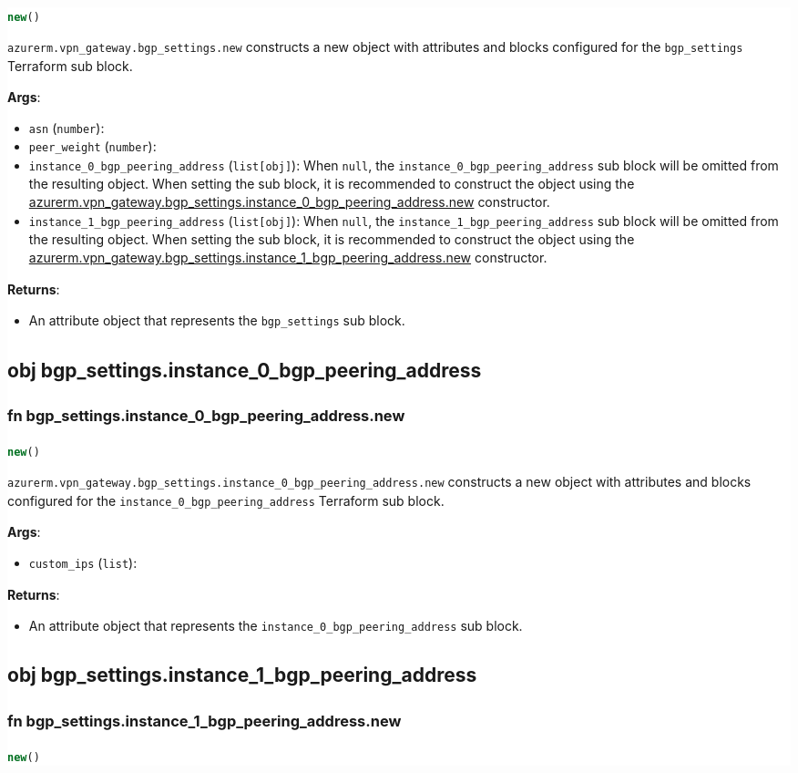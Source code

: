 ```ts
new()
```


`azurerm.vpn_gateway.bgp_settings.new` constructs a new object with attributes and blocks configured for the `bgp_settings`
Terraform sub block.



**Args**:
  - `asn` (`number`): 
  - `peer_weight` (`number`): 
  - `instance_0_bgp_peering_address` (`list[obj]`):  When `null`, the `instance_0_bgp_peering_address` sub block will be omitted from the resulting object. When setting the sub block, it is recommended to construct the object using the [azurerm.vpn_gateway.bgp_settings.instance_0_bgp_peering_address.new](#fn-bgp_settingsinstance_0_bgp_peering_addressnew) constructor.
  - `instance_1_bgp_peering_address` (`list[obj]`):  When `null`, the `instance_1_bgp_peering_address` sub block will be omitted from the resulting object. When setting the sub block, it is recommended to construct the object using the [azurerm.vpn_gateway.bgp_settings.instance_1_bgp_peering_address.new](#fn-bgp_settingsinstance_1_bgp_peering_addressnew) constructor.

**Returns**:
  - An attribute object that represents the `bgp_settings` sub block.


## obj bgp_settings.instance_0_bgp_peering_address



### fn bgp_settings.instance_0_bgp_peering_address.new

```ts
new()
```


`azurerm.vpn_gateway.bgp_settings.instance_0_bgp_peering_address.new` constructs a new object with attributes and blocks configured for the `instance_0_bgp_peering_address`
Terraform sub block.



**Args**:
  - `custom_ips` (`list`): 

**Returns**:
  - An attribute object that represents the `instance_0_bgp_peering_address` sub block.


## obj bgp_settings.instance_1_bgp_peering_address



### fn bgp_settings.instance_1_bgp_peering_address.new

```ts
new()
```
